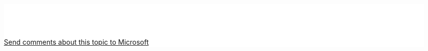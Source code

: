 </dl>
 

 

<a href="mailto:wsddocfb@microsoft.com?subject=Documentation%20feedback [whea\whea]:%20WHEA_ERROR_PACKET_V2 structure%20 RELEASE:%20(12/14/2017)&amp;body=%0A%0APRIVACY STATEMENT%0A%0AWe use your feedback to improve the documentation. We don't use your email address for any other purpose, and we'll remove your email address from our system after the issue that you're reporting is fixed. While we're working to fix this issue, we might send you an email message to ask for more info. Later, we might also send you an email message to let you know that we've addressed your feedback.%0A%0AFor more info about Microsoft's privacy policy, see http://privacy.microsoft.com/en-us/default.aspx." title="Send comments about this topic to Microsoft">Send comments about this topic to Microsoft</a>

